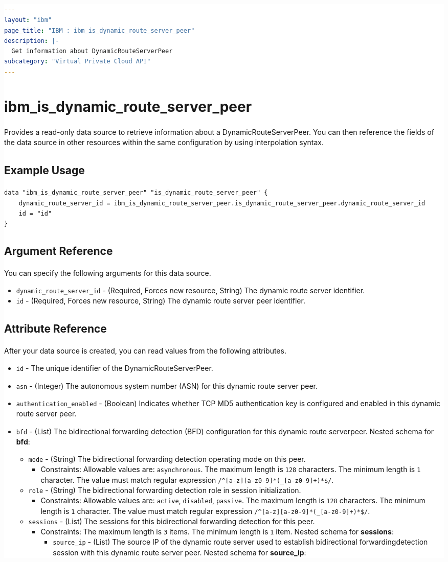 ```yaml
---
layout: "ibm"
page_title: "IBM : ibm_is_dynamic_route_server_peer"
description: |-
  Get information about DynamicRouteServerPeer
subcategory: "Virtual Private Cloud API"
---
```


# ibm_is_dynamic_route_server_peer

Provides a read-only data source to retrieve information about a DynamicRouteServerPeer. You can then reference the fields of the data source in other resources within the same configuration by using interpolation syntax.

## Example Usage

```hcl
data "ibm_is_dynamic_route_server_peer" "is_dynamic_route_server_peer" {
	dynamic_route_server_id = ibm_is_dynamic_route_server_peer.is_dynamic_route_server_peer.dynamic_route_server_id
	id = "id"
}
```

## Argument Reference

You can specify the following arguments for this data source.

* `dynamic_route_server_id` - (Required, Forces new resource, String) The dynamic route server identifier.
* `id` - (Required, Forces new resource, String) The dynamic route server peer identifier.

## Attribute Reference

After your data source is created, you can read values from the following attributes.

* `id` - The unique identifier of the DynamicRouteServerPeer.
* `asn` - (Integer) The autonomous system number (ASN) for this dynamic route server peer.

* `authentication_enabled` - (Boolean) Indicates whether TCP MD5 authentication key is configured and enabled in this dynamic route server peer.

* `bfd` - (List) The bidirectional forwarding detection (BFD) configuration for this dynamic route serverpeer.
Nested schema for **bfd**:
	* `mode` - (String) The bidirectional forwarding detection operating mode on this peer.
	  * Constraints: Allowable values are: `asynchronous`. The maximum length is `128` characters. The minimum length is `1` character. The value must match regular expression `/^[a-z][a-z0-9]*(_[a-z0-9]+)*$/`.
	* `role` - (String) The bidirectional forwarding detection role in session initialization.
	  * Constraints: Allowable values are: `active`, `disabled`, `passive`. The maximum length is `128` characters. The minimum length is `1` character. The value must match regular expression `/^[a-z][a-z0-9]*(_[a-z0-9]+)*$/`.
	* `sessions` - (List) The sessions for this bidirectional forwarding detection for this peer.
	  * Constraints: The maximum length is `3` items. The minimum length is `1` item.
	Nested schema for **sessions**:
		* `source_ip` - (List) The source IP of the dynamic route server used to establish bidirectional forwardingdetection session with this dynamic route server peer.
		Nested schema for **source_ip**: